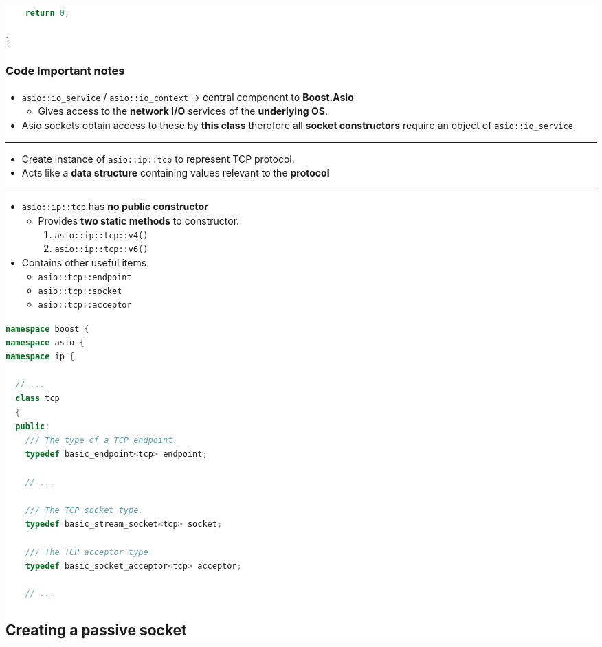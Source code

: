 ```c++
	return 0;

}
```

### Code Important notes

- `asio::io_service` / `asio::io_context` $\to$ central component to **Boost.Asio** 
  - Gives access to the **network I/O** services of the **underlying OS**.
- Asio sockets obtain access to these by **this class** therefore all **socket constructors** require an object of `asio::io_service` 

---

- Create instance of `asio::ip::tcp` to represent TCP protocol.
- Acts like a **data structure** containing values relevant to the **protocol**

---

- `asio::ip::tcp` has **no public constructor** 
  - Provides **two static methods** to constructor.
    1. `asio::ip::tcp::v4()` 
    2. `asio::ip::tcp::v6()`
- Contains other useful items
  - `asio::tcp::endpoint` 
  - `asio::tcp::socket` 
  - `asio::tcp::acceptor` 

```c++
namespace boost {
namespace asio {
namespace ip {

  // ...
  class tcp
  {
  public:
    /// The type of a TCP endpoint.
    typedef basic_endpoint<tcp> endpoint;
    
    // ...
  
    /// The TCP socket type.
    typedef basic_stream_socket<tcp> socket;

    /// The TCP acceptor type.
    typedef basic_socket_acceptor<tcp> acceptor;
    
    // ...
```

## Creating a passive socket
